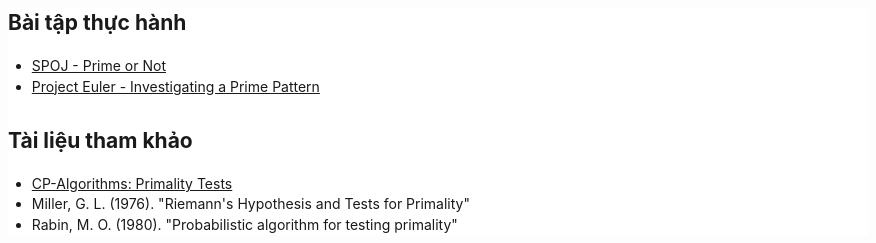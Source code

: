 ## Bài tập thực hành

- [SPOJ - Prime or Not](https://www.spoj.com/problems/PON/)
- [Project Euler - Investigating a Prime Pattern](https://projecteuler.net/problem=146)

## Tài liệu tham khảo

- [CP-Algorithms: Primality Tests](https://cp-algorithms.com/algebra/primality_tests.html)
- Miller, G. L. (1976). "Riemann's Hypothesis and Tests for Primality"
- Rabin, M. O. (1980). "Probabilistic algorithm for testing primality"
